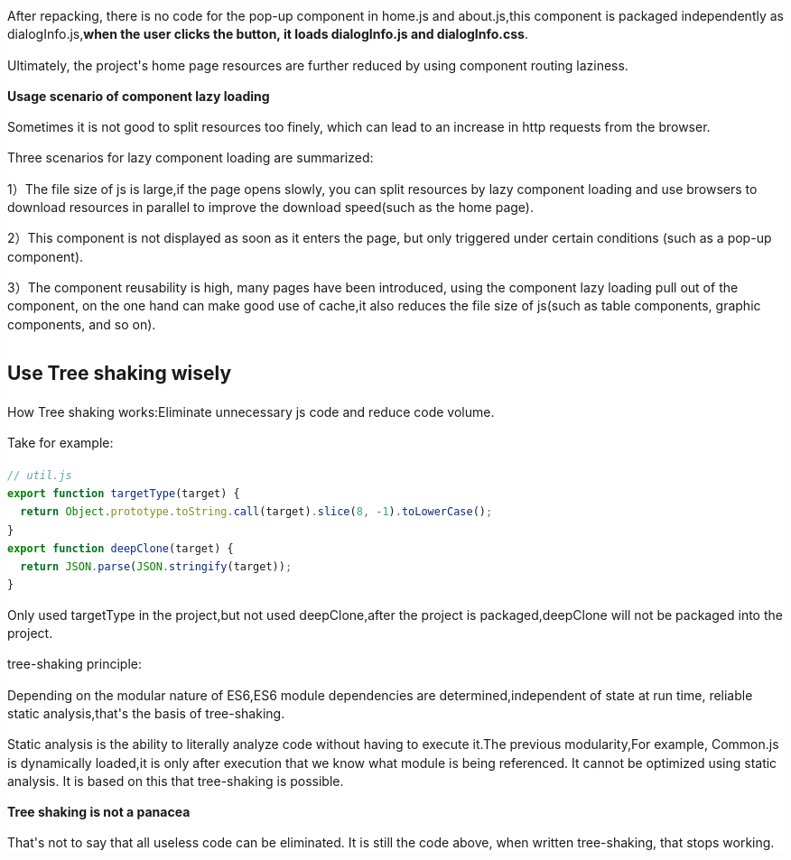 After repacking, there is no code for the pop-up component in home.js and about.js,this component is packaged independently as dialogInfo.js,**when the user clicks the button, it loads dialogInfo.js and dialogInfo.css**.

Ultimately, the project's home page resources are further reduced by using component routing laziness.

**Usage scenario of component lazy loading**

Sometimes it is not good to split resources too finely, which can lead to an increase in http requests from the browser.

Three scenarios for lazy component loading are summarized:

1）The file size of js is large,if the page opens slowly, you can split resources by lazy component loading and use browsers to download resources in parallel to improve the download speed(such as the home page).

2）This component is not displayed as soon as it enters the page, but only triggered under certain conditions (such as a pop-up component).

3）The component reusability is high, many pages have been introduced, using the component lazy loading pull out of the component, on the one hand can make good use of cache,it also reduces the file size of js(such as table components, graphic components, and so on).

## Use Tree shaking wisely

How Tree shaking works:Eliminate unnecessary js code and reduce code volume.

Take for example:

```js
// util.js
export function targetType(target) {
  return Object.prototype.toString.call(target).slice(8, -1).toLowerCase();
}
export function deepClone(target) {
  return JSON.parse(JSON.stringify(target));
}
```

Only used targetType in the project,but not used deepClone,after the project is packaged,deepClone will not be packaged into the project.

tree-shaking principle:

Depending on the modular nature of ES6,ES6 module dependencies are determined,independent of state at run time, reliable static analysis,that's the basis of tree-shaking.

Static analysis is the ability to literally analyze code without having to execute it.The previous modularity,For example, Common.js is dynamically loaded,it is only after execution that we know what module is being referenced. It cannot be optimized using static analysis. It is based on this that tree-shaking is possible.

**Tree shaking is not a panacea**

That's not to say that all useless code can be eliminated. It is still the code above, when written tree-shaking, that stops working.
